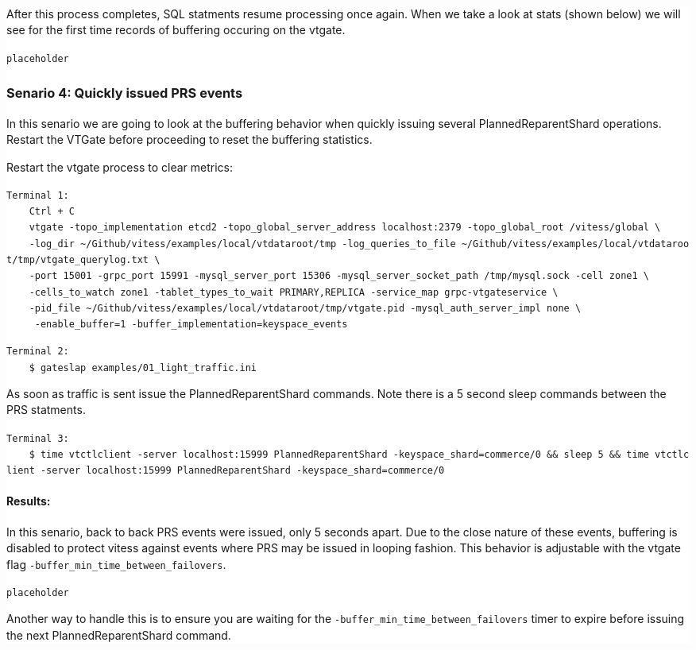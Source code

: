 After this process completes, SQL statments resume processing once again. When
we take a look at stats (shown below) we will see for the first time records of
buffering occuring on the vtgate.
```sh
placeholder
```



### Senario 4: Quickly issued PRS events
In this senario we are going to look at the buffering behavior when quickly
issuing several PlannedReparentShard operations. Restart the VTGate before
proceeding to reset the buffering statistics.

Restart the vtgate process to clear metrics:
```
Terminal 1:
    Ctrl + C
    vtgate -topo_implementation etcd2 -topo_global_server_address localhost:2379 -topo_global_root /vitess/global \
    -log_dir ~/Github/vitess/examples/local/vtdataroot/tmp -log_queries_to_file ~/Github/vitess/examples/local/vtdataroot/tmp/vtgate_querylog.txt \
    -port 15001 -grpc_port 15991 -mysql_server_port 15306 -mysql_server_socket_path /tmp/mysql.sock -cell zone1 \
    -cells_to_watch zone1 -tablet_types_to_wait PRIMARY,REPLICA -service_map grpc-vtgateservice \
    -pid_file ~/Github/vitess/examples/local/vtdataroot/tmp/vtgate.pid -mysql_auth_server_impl none \
     -enable_buffer=1 -buffer_implementation=keyspace_events
```
```
Terminal 2:
    $ gateslap examples/01_light_traffic.ini
```
As soon as traffic is sent issue the PlannedReparentShard commands. Note there
is a 5 second sleep commands between the PRS statments.
```
Terminal 3:
    $ time vtctlclient -server localhost:15999 PlannedReparentShard -keyspace_shard=commerce/0 && sleep 5 && time vtctlclient -server localhost:15999 PlannedReparentShard -keyspace_shard=commerce/0
```

#### Results:
In this senario, back to back PRS events were issued, only 5 seconds apart.
Due to the close nature of these events, buffering is disabled to protect vitess
against events where PRS may be issued in looping fashion. This behavior is
adjustable with the vtgate flag `-buffer_min_time_between_failovers`.

```sh
placeholder
```

Another way to handle this is to ensure you are waiting for the
`-buffer_min_time_between_failovers` timer to expire before issuing the next
PlannedReparentShard command.

